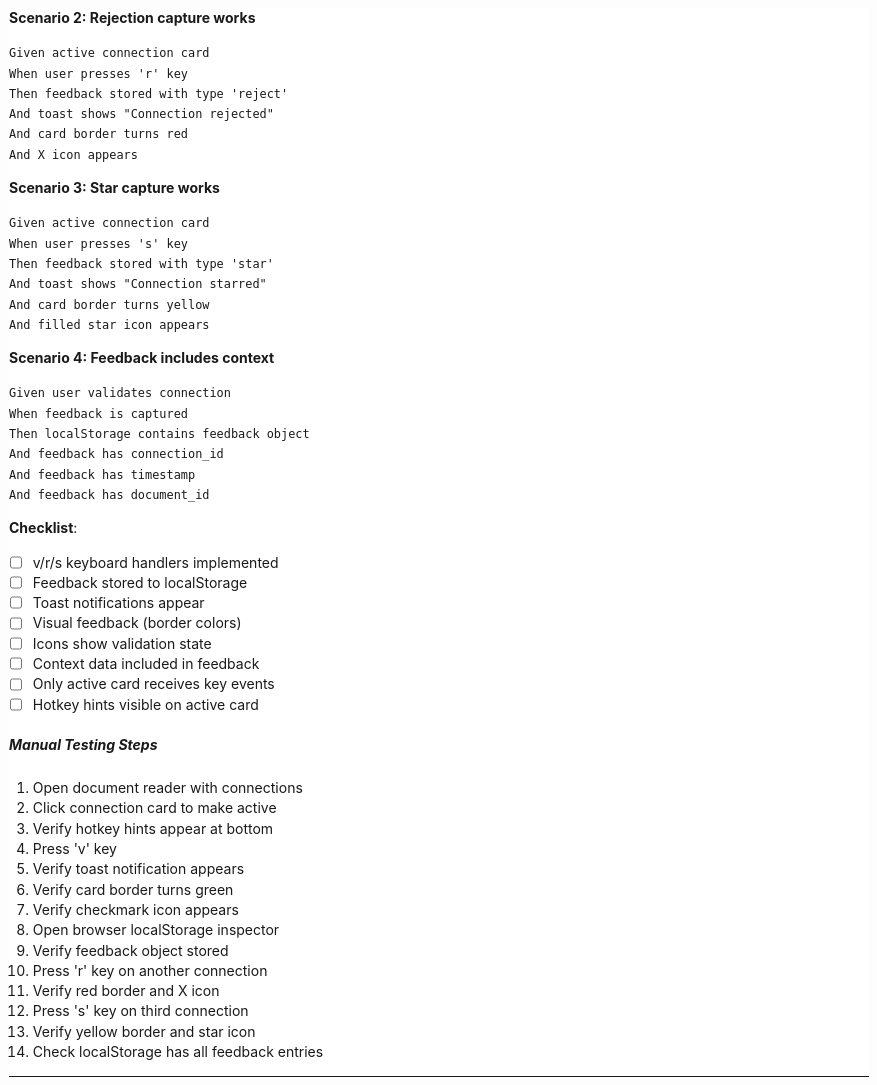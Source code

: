 **Scenario 2: Rejection capture works**
```gherkin
Given active connection card
When user presses 'r' key
Then feedback stored with type 'reject'
And toast shows "Connection rejected"
And card border turns red
And X icon appears
```

**Scenario 3: Star capture works**
```gherkin
Given active connection card
When user presses 's' key
Then feedback stored with type 'star'
And toast shows "Connection starred"
And card border turns yellow
And filled star icon appears
```

**Scenario 4: Feedback includes context**
```gherkin
Given user validates connection
When feedback is captured
Then localStorage contains feedback object
And feedback has connection_id
And feedback has timestamp
And feedback has document_id
```

**Checklist**:
- [ ] v/r/s keyboard handlers implemented
- [ ] Feedback stored to localStorage
- [ ] Toast notifications appear
- [ ] Visual feedback (border colors)
- [ ] Icons show validation state
- [ ] Context data included in feedback
- [ ] Only active card receives key events
- [ ] Hotkey hints visible on active card

##### Manual Testing Steps
1. Open document reader with connections
2. Click connection card to make active
3. Verify hotkey hints appear at bottom
4. Press 'v' key
5. Verify toast notification appears
6. Verify card border turns green
7. Verify checkmark icon appears
8. Open browser localStorage inspector
9. Verify feedback object stored
10. Press 'r' key on another connection
11. Verify red border and X icon
12. Press 's' key on third connection
13. Verify yellow border and star icon
14. Check localStorage has all feedback entries

---